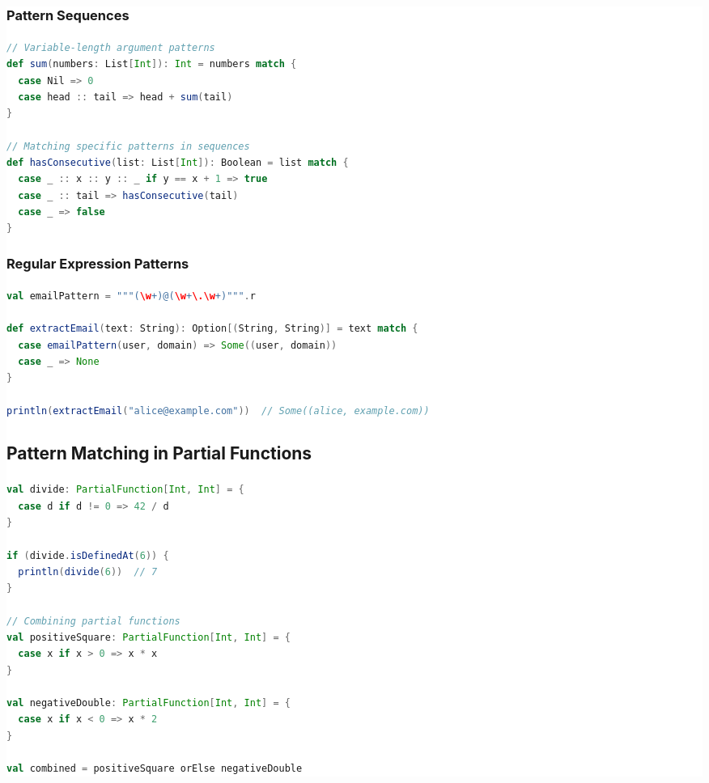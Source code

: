 ### Pattern Sequences

```scala
// Variable-length argument patterns
def sum(numbers: List[Int]): Int = numbers match {
  case Nil => 0
  case head :: tail => head + sum(tail)
}

// Matching specific patterns in sequences
def hasConsecutive(list: List[Int]): Boolean = list match {
  case _ :: x :: y :: _ if y == x + 1 => true
  case _ :: tail => hasConsecutive(tail)
  case _ => false
}
```

### Regular Expression Patterns

```scala
val emailPattern = """(\w+)@(\w+\.\w+)""".r

def extractEmail(text: String): Option[(String, String)] = text match {
  case emailPattern(user, domain) => Some((user, domain))
  case _ => None
}

println(extractEmail("alice@example.com"))  // Some((alice, example.com))
```

## Pattern Matching in Partial Functions

```scala
val divide: PartialFunction[Int, Int] = {
  case d if d != 0 => 42 / d
}

if (divide.isDefinedAt(6)) {
  println(divide(6))  // 7
}

// Combining partial functions
val positiveSquare: PartialFunction[Int, Int] = {
  case x if x > 0 => x * x
}

val negativeDouble: PartialFunction[Int, Int] = {
  case x if x < 0 => x * 2
}

val combined = positiveSquare orElse negativeDouble
```
